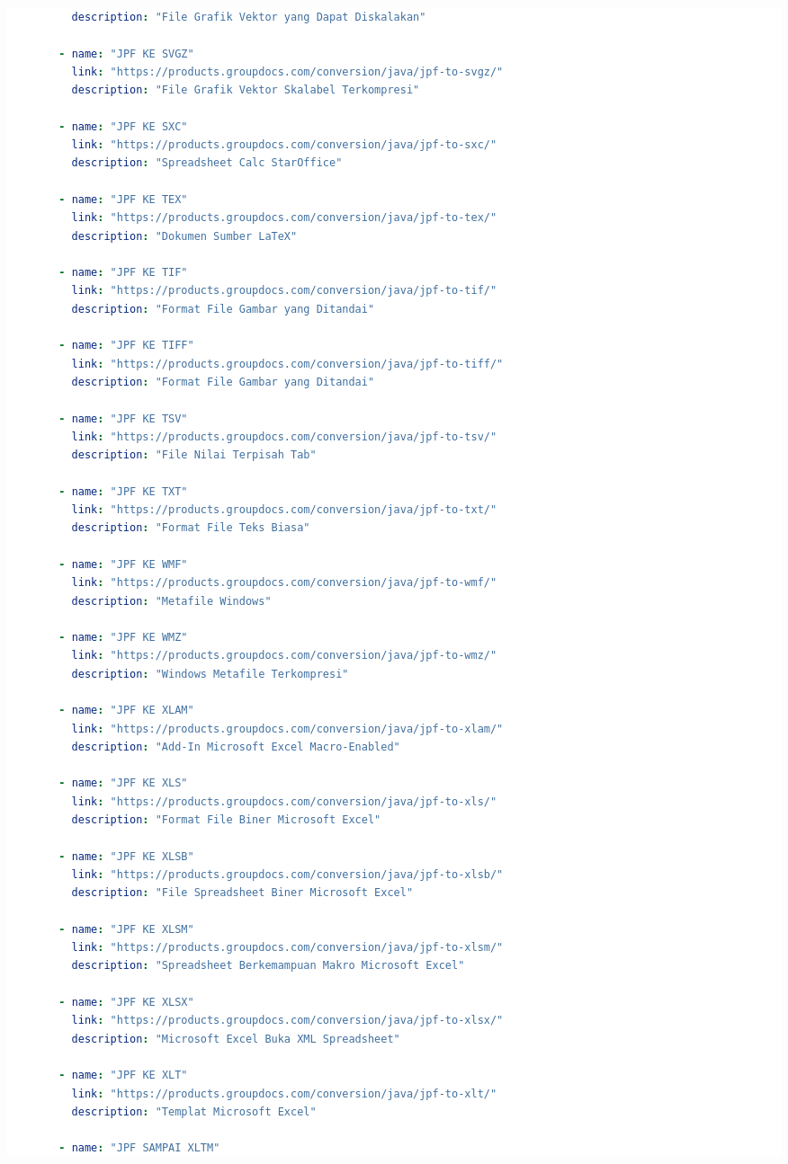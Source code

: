 ```yaml
          description: "File Grafik Vektor yang Dapat Diskalakan"

        - name: "JPF KE SVGZ"
          link: "https://products.groupdocs.com/conversion/java/jpf-to-svgz/"
          description: "File Grafik Vektor Skalabel Terkompresi"

        - name: "JPF KE SXC"
          link: "https://products.groupdocs.com/conversion/java/jpf-to-sxc/"
          description: "Spreadsheet Calc StarOffice"

        - name: "JPF KE TEX"
          link: "https://products.groupdocs.com/conversion/java/jpf-to-tex/"
          description: "Dokumen Sumber LaTeX"

        - name: "JPF KE TIF"
          link: "https://products.groupdocs.com/conversion/java/jpf-to-tif/"
          description: "Format File Gambar yang Ditandai"

        - name: "JPF KE TIFF"
          link: "https://products.groupdocs.com/conversion/java/jpf-to-tiff/"
          description: "Format File Gambar yang Ditandai"

        - name: "JPF KE TSV"
          link: "https://products.groupdocs.com/conversion/java/jpf-to-tsv/"
          description: "File Nilai Terpisah Tab"

        - name: "JPF KE TXT"
          link: "https://products.groupdocs.com/conversion/java/jpf-to-txt/"
          description: "Format File Teks Biasa"

        - name: "JPF KE WMF"
          link: "https://products.groupdocs.com/conversion/java/jpf-to-wmf/"
          description: "Metafile Windows"

        - name: "JPF KE WMZ"
          link: "https://products.groupdocs.com/conversion/java/jpf-to-wmz/"
          description: "Windows Metafile Terkompresi"

        - name: "JPF KE XLAM"
          link: "https://products.groupdocs.com/conversion/java/jpf-to-xlam/"
          description: "Add-In Microsoft Excel Macro-Enabled"

        - name: "JPF KE XLS"
          link: "https://products.groupdocs.com/conversion/java/jpf-to-xls/"
          description: "Format File Biner Microsoft Excel"

        - name: "JPF KE XLSB"
          link: "https://products.groupdocs.com/conversion/java/jpf-to-xlsb/"
          description: "File Spreadsheet Biner Microsoft Excel"

        - name: "JPF KE XLSM"
          link: "https://products.groupdocs.com/conversion/java/jpf-to-xlsm/"
          description: "Spreadsheet Berkemampuan Makro Microsoft Excel"

        - name: "JPF KE XLSX"
          link: "https://products.groupdocs.com/conversion/java/jpf-to-xlsx/"
          description: "Microsoft Excel Buka XML Spreadsheet"

        - name: "JPF KE XLT"
          link: "https://products.groupdocs.com/conversion/java/jpf-to-xlt/"
          description: "Templat Microsoft Excel"

        - name: "JPF SAMPAI XLTM"
```